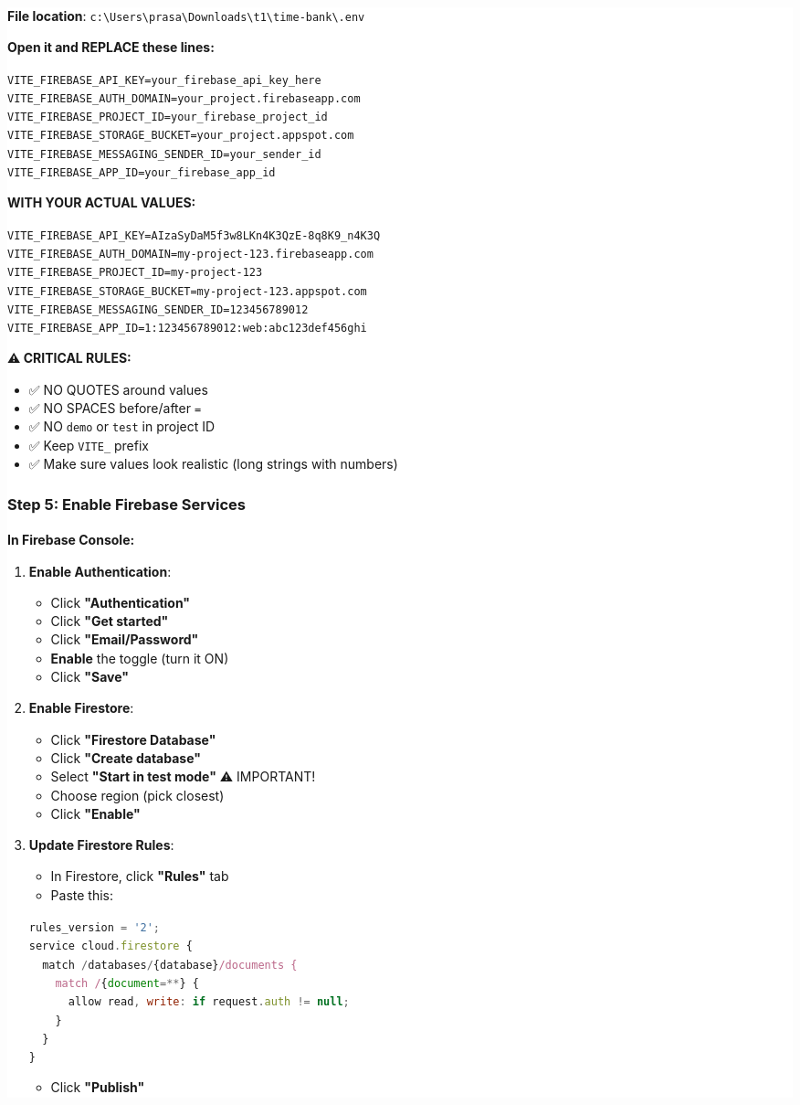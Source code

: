 **File location**: `c:\Users\prasa\Downloads\t1\time-bank\.env`

**Open it and REPLACE these lines:**

```env
VITE_FIREBASE_API_KEY=your_firebase_api_key_here
VITE_FIREBASE_AUTH_DOMAIN=your_project.firebaseapp.com
VITE_FIREBASE_PROJECT_ID=your_firebase_project_id
VITE_FIREBASE_STORAGE_BUCKET=your_project.appspot.com
VITE_FIREBASE_MESSAGING_SENDER_ID=your_sender_id
VITE_FIREBASE_APP_ID=your_firebase_app_id
```

**WITH YOUR ACTUAL VALUES:**

```env
VITE_FIREBASE_API_KEY=AIzaSyDaM5f3w8LKn4K3QzE-8q8K9_n4K3Q
VITE_FIREBASE_AUTH_DOMAIN=my-project-123.firebaseapp.com
VITE_FIREBASE_PROJECT_ID=my-project-123
VITE_FIREBASE_STORAGE_BUCKET=my-project-123.appspot.com
VITE_FIREBASE_MESSAGING_SENDER_ID=123456789012
VITE_FIREBASE_APP_ID=1:123456789012:web:abc123def456ghi
```

**⚠️ CRITICAL RULES:**
- ✅ NO QUOTES around values
- ✅ NO SPACES before/after `=`
- ✅ NO `demo` or `test` in project ID
- ✅ Keep `VITE_` prefix
- ✅ Make sure values look realistic (long strings with numbers)

### Step 5: Enable Firebase Services

**In Firebase Console:**

1. **Enable Authentication**:
   - Click **"Authentication"**
   - Click **"Get started"**
   - Click **"Email/Password"**
   - **Enable** the toggle (turn it ON)
   - Click **"Save"**

2. **Enable Firestore**:
   - Click **"Firestore Database"**
   - Click **"Create database"**
   - Select **"Start in test mode"** ⚠️ IMPORTANT!
   - Choose region (pick closest)
   - Click **"Enable"**

3. **Update Firestore Rules**:
   - In Firestore, click **"Rules"** tab
   - Paste this:
   ```javascript
   rules_version = '2';
   service cloud.firestore {
     match /databases/{database}/documents {
       match /{document=**} {
         allow read, write: if request.auth != null;
       }
     }
   }
   ```
   - Click **"Publish"**
